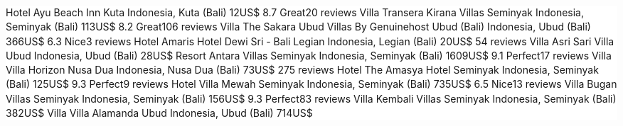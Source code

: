 Hotel
Ayu Beach Inn Kuta
Indonesia, Kuta (Bali)
12US$
8.7
Great20 reviews
Villa
Transera Kirana Villas Seminyak
Indonesia, Seminyak (Bali)
113US$
8.2
Great106 reviews
Villa
The Sakara Ubud Villas By Genuinehost Ubud (Bali)
Indonesia, Ubud (Bali)
366US$
6.3
Nice3 reviews
Hotel
Amaris Hotel Dewi Sri - Bali Legian
Indonesia, Legian (Bali)
20US$
54 reviews
Villa
Asri Sari Villa Ubud
Indonesia, Ubud (Bali)
28US$
Resort
Antara Villas Seminyak
Indonesia, Seminyak (Bali)
1609US$
9.1
Perfect17 reviews
Villa
Villa Horizon Nusa Dua
Indonesia, Nusa Dua (Bali)
73US$
275 reviews
Hotel
The Amasya Hotel Seminyak
Indonesia, Seminyak (Bali)
125US$
9.3
Perfect9 reviews
Hotel
Villa Mewah Seminyak
Indonesia, Seminyak (Bali)
735US$
6.5
Nice13 reviews
Villa
Bugan Villas Seminyak
Indonesia, Seminyak (Bali)
156US$
9.3
Perfect83 reviews
Villa
Kembali Villas Seminyak
Indonesia, Seminyak (Bali)
382US$
Villa
Villa Alamanda Ubud
Indonesia, Ubud (Bali)
714US$